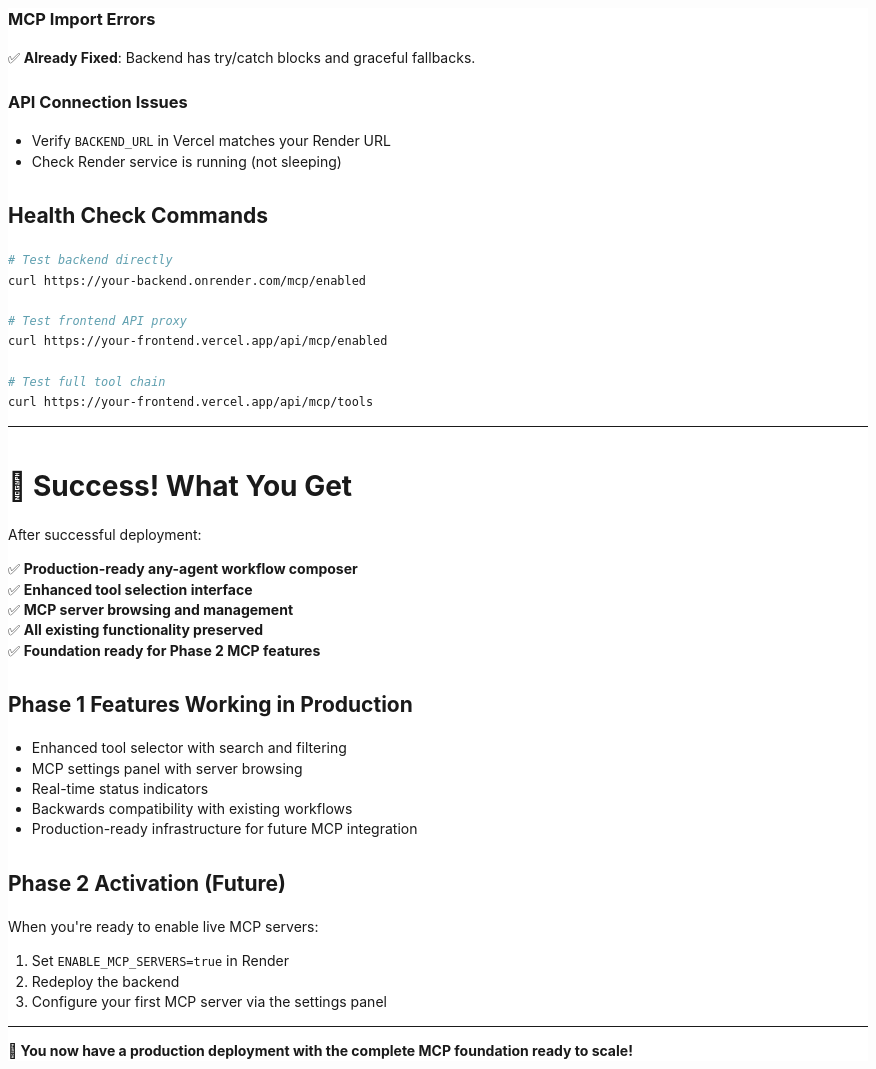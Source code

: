 ### **MCP Import Errors**
✅ **Already Fixed**: Backend has try/catch blocks and graceful fallbacks.

### **API Connection Issues**
- Verify `BACKEND_URL` in Vercel matches your Render URL
- Check Render service is running (not sleeping)

## **Health Check Commands**

```bash
# Test backend directly
curl https://your-backend.onrender.com/mcp/enabled

# Test frontend API proxy
curl https://your-frontend.vercel.app/api/mcp/enabled

# Test full tool chain
curl https://your-frontend.vercel.app/api/mcp/tools
```

---

# 🎉 **Success! What You Get**

After successful deployment:

✅ **Production-ready any-agent workflow composer**  
✅ **Enhanced tool selection interface**  
✅ **MCP server browsing and management**  
✅ **All existing functionality preserved**  
✅ **Foundation ready for Phase 2 MCP features**  

## **Phase 1 Features Working in Production**
- Enhanced tool selector with search and filtering
- MCP settings panel with server browsing
- Real-time status indicators  
- Backwards compatibility with existing workflows
- Production-ready infrastructure for future MCP integration

## **Phase 2 Activation** (Future)
When you're ready to enable live MCP servers:
1. Set `ENABLE_MCP_SERVERS=true` in Render
2. Redeploy the backend  
3. Configure your first MCP server via the settings panel

---

**🎯 You now have a production deployment with the complete MCP foundation ready to scale!** 